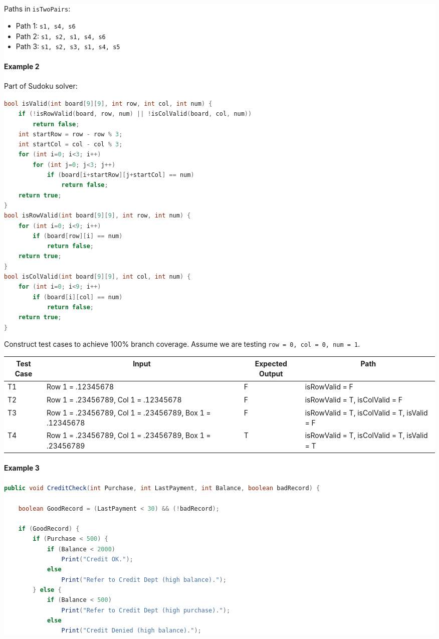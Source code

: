 Paths in `isTwoPairs`:

- Path 1: `s1, s4, s6`
- Path 2: `s1, s2, s1, s4, s6`
- Path 3: `s1, s2, s3, s1, s4, s5`

#### Example 2

Part of Sudoku solver:

```cpp
bool isValid(int board[9][9], int row, int col, int num) {
    if (!isRowValid(board, row, num) || !isColValid(board, col, num))
        return false;
    int startRow = row - row % 3;
    int startCol = col - col % 3;
    for (int i=0; i<3; i++)
        for (int j=0; j<3; j++)
            if (board[i+startRow][j+startCol] == num)
                return false;
    return true;
}
bool isRowValid(int board[9][9], int row, int num) {
    for (int i=0; i<9; i++)
        if (board[row][i] == num)
            return false;
    return true;
}
bool isColValid(int board[9][9], int col, int num) {
    for (int i=0; i<9; i++)
        if (board[i][col] == num)
            return false;
    return true;
}
```

Construct test cases to achieve 100% branch coverage. Assume we are testing `row = 0, col = 0, num = 1`.

| Test Case | Input | Expected Output | Path |
| --- | --- | --- | --- |
| T1 | Row 1 = .12345678 | F | isRowValid = F |
| T2 | Row 1 = .23456789, Col 1 = .12345678 | F | isRowValid = T, isColValid = F |
| T3 | Row 1 = .23456789, Col 1 = .23456789, Box 1 = .12345678 | F | isRowValid = T, isColValid = T, isValid = F |
| T4 | Row 1 = .23456789, Col 1 = .23456789, Box 1 = .23456789 | T | isRowValid = T, isColValid = T, isValid = T |

#### Example 3

```java
public void CreditCheck(int Purchase, int LastPayment, int Balance, boolean badRecord) {

    boolean GoodRecord = (LastPayment < 30) && (!badRecord);

    if (GoodRecord) {
        if (Purchase < 500) {
            if (Balance < 2000)
                Print("Credit OK.");
            else
                Print("Refer to Credit Dept (high balance).");
        } else {
            if (Balance < 500)
                Print("Refer to Credit Dept (high purchase).");
            else
                Print("Credit Denied (high balance).");
```